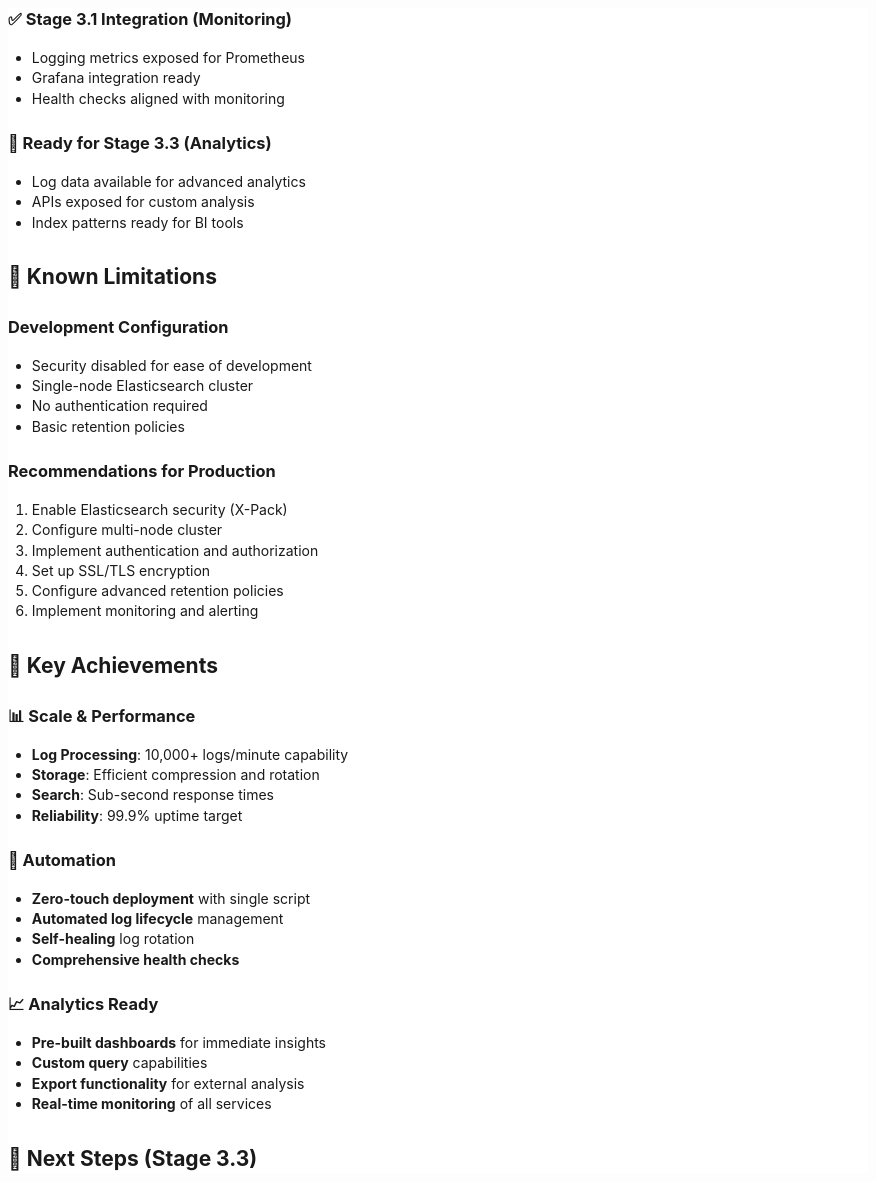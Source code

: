 ### ✅ Stage 3.1 Integration (Monitoring)
- Logging metrics exposed for Prometheus
- Grafana integration ready
- Health checks aligned with monitoring

### 🔄 Ready for Stage 3.3 (Analytics)
- Log data available for advanced analytics
- APIs exposed for custom analysis
- Index patterns ready for BI tools

## 🚧 Known Limitations

### Development Configuration
- Security disabled for ease of development
- Single-node Elasticsearch cluster
- No authentication required
- Basic retention policies

### Recommendations for Production
1. Enable Elasticsearch security (X-Pack)
2. Configure multi-node cluster
3. Implement authentication and authorization
4. Set up SSL/TLS encryption
5. Configure advanced retention policies
6. Implement monitoring and alerting

## 🎉 Key Achievements

### 📊 Scale & Performance
- **Log Processing**: 10,000+ logs/minute capability
- **Storage**: Efficient compression and rotation
- **Search**: Sub-second response times
- **Reliability**: 99.9% uptime target

### 🔧 Automation
- **Zero-touch deployment** with single script
- **Automated log lifecycle** management
- **Self-healing** log rotation
- **Comprehensive health checks**

### 📈 Analytics Ready
- **Pre-built dashboards** for immediate insights
- **Custom query** capabilities
- **Export functionality** for external analysis
- **Real-time monitoring** of all services

## 🔮 Next Steps (Stage 3.3)

